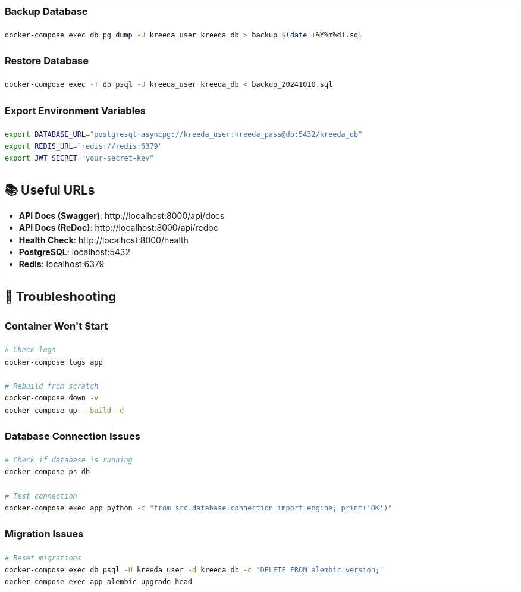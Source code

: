 ### Backup Database
```bash
docker-compose exec db pg_dump -U kreeda_user kreeda_db > backup_$(date +%Y%m%d).sql
```

### Restore Database
```bash
docker-compose exec -T db psql -U kreeda_user kreeda_db < backup_20241010.sql
```

### Export Environment Variables
```bash
export DATABASE_URL="postgresql+asyncpg://kreeda_user:kreeda_pass@db:5432/kreeda_db"
export REDIS_URL="redis://redis:6379"
export JWT_SECRET="your-secret-key"
```

## 📚 Useful URLs

- **API Docs (Swagger)**: http://localhost:8000/api/docs
- **API Docs (ReDoc)**: http://localhost:8000/api/redoc
- **Health Check**: http://localhost:8000/health
- **PostgreSQL**: localhost:5432
- **Redis**: localhost:6379

## 🚨 Troubleshooting

### Container Won't Start
```bash
# Check logs
docker-compose logs app

# Rebuild from scratch
docker-compose down -v
docker-compose up --build -d
```

### Database Connection Issues
```bash
# Check if database is running
docker-compose ps db

# Test connection
docker-compose exec app python -c "from src.database.connection import engine; print('OK')"
```

### Migration Issues
```bash
# Reset migrations
docker-compose exec db psql -U kreeda_user -d kreeda_db -c "DELETE FROM alembic_version;"
docker-compose exec app alembic upgrade head
```
